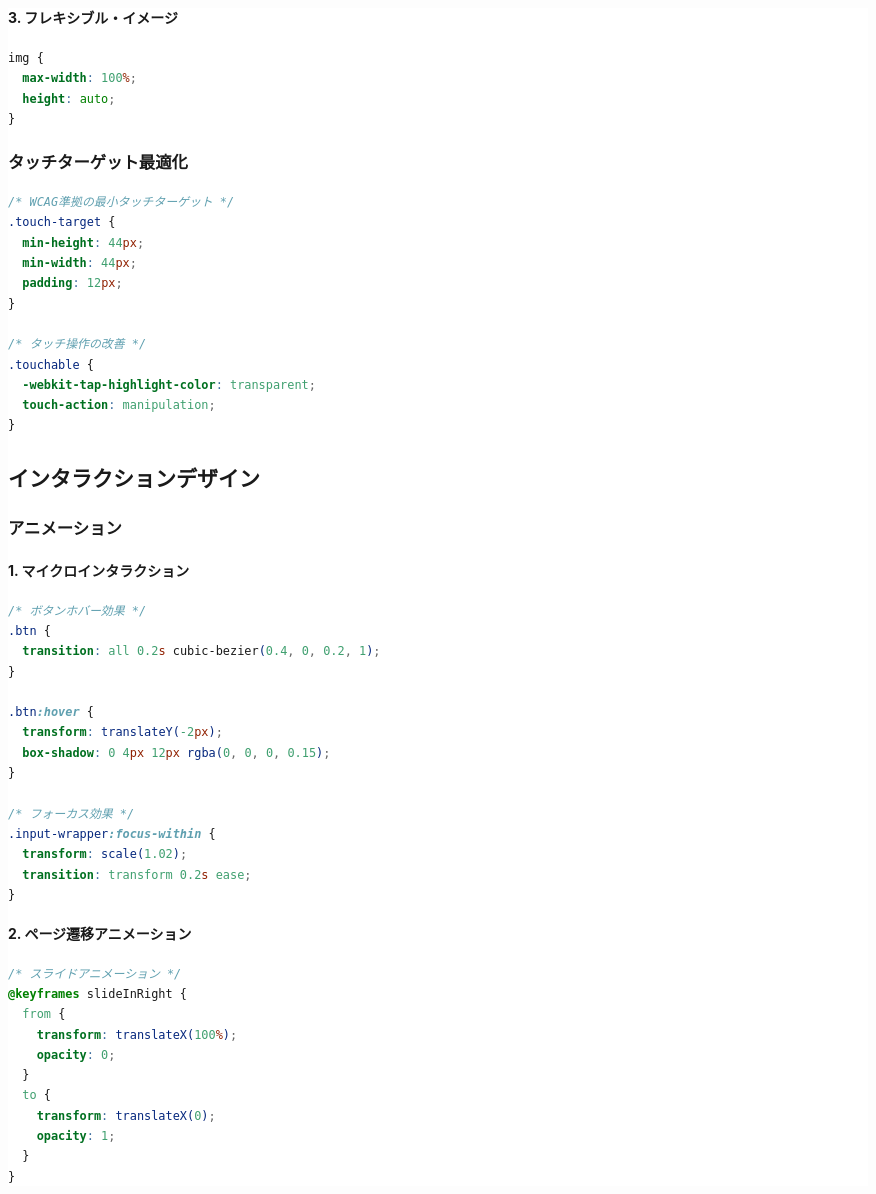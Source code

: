 #### 3. **フレキシブル・イメージ**

```css
img {
  max-width: 100%;
  height: auto;
}
```

### タッチターゲット最適化

```css
/* WCAG準拠の最小タッチターゲット */
.touch-target {
  min-height: 44px;
  min-width: 44px;
  padding: 12px;
}

/* タッチ操作の改善 */
.touchable {
  -webkit-tap-highlight-color: transparent;
  touch-action: manipulation;
}
```

## インタラクションデザイン

### アニメーション

#### 1. **マイクロインタラクション**

```css
/* ボタンホバー効果 */
.btn {
  transition: all 0.2s cubic-bezier(0.4, 0, 0.2, 1);
}

.btn:hover {
  transform: translateY(-2px);
  box-shadow: 0 4px 12px rgba(0, 0, 0, 0.15);
}

/* フォーカス効果 */
.input-wrapper:focus-within {
  transform: scale(1.02);
  transition: transform 0.2s ease;
}
```

#### 2. **ページ遷移アニメーション**

```css
/* スライドアニメーション */
@keyframes slideInRight {
  from {
    transform: translateX(100%);
    opacity: 0;
  }
  to {
    transform: translateX(0);
    opacity: 1;
  }
}

```